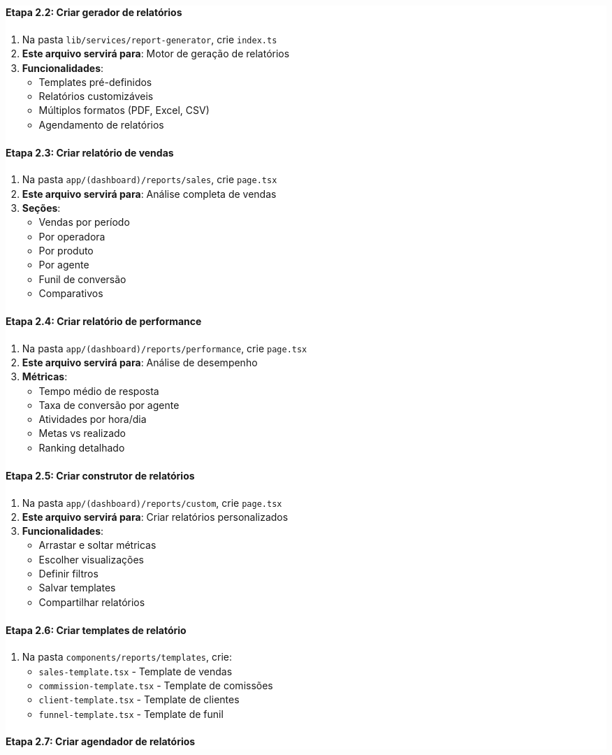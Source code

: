 #### Etapa 2.2: Criar gerador de relatórios

1. Na pasta `lib/services/report-generator`, crie `index.ts`
2. **Este arquivo servirá para**: Motor de geração de relatórios
3. **Funcionalidades**:
   - Templates pré-definidos
   - Relatórios customizáveis
   - Múltiplos formatos (PDF, Excel, CSV)
   - Agendamento de relatórios

#### Etapa 2.3: Criar relatório de vendas

1. Na pasta `app/(dashboard)/reports/sales`, crie `page.tsx`
2. **Este arquivo servirá para**: Análise completa de vendas
3. **Seções**:
   - Vendas por período
   - Por operadora
   - Por produto
   - Por agente
   - Funil de conversão
   - Comparativos

#### Etapa 2.4: Criar relatório de performance

1. Na pasta `app/(dashboard)/reports/performance`, crie `page.tsx`
2. **Este arquivo servirá para**: Análise de desempenho
3. **Métricas**:
   - Tempo médio de resposta
   - Taxa de conversão por agente
   - Atividades por hora/dia
   - Metas vs realizado
   - Ranking detalhado

#### Etapa 2.5: Criar construtor de relatórios

1. Na pasta `app/(dashboard)/reports/custom`, crie `page.tsx`
2. **Este arquivo servirá para**: Criar relatórios personalizados
3. **Funcionalidades**:
   - Arrastar e soltar métricas
   - Escolher visualizações
   - Definir filtros
   - Salvar templates
   - Compartilhar relatórios

#### Etapa 2.6: Criar templates de relatório

1. Na pasta `components/reports/templates`, crie:
   - `sales-template.tsx` - Template de vendas
   - `commission-template.tsx` - Template de comissões
   - `client-template.tsx` - Template de clientes
   - `funnel-template.tsx` - Template de funil

#### Etapa 2.7: Criar agendador de relatórios
